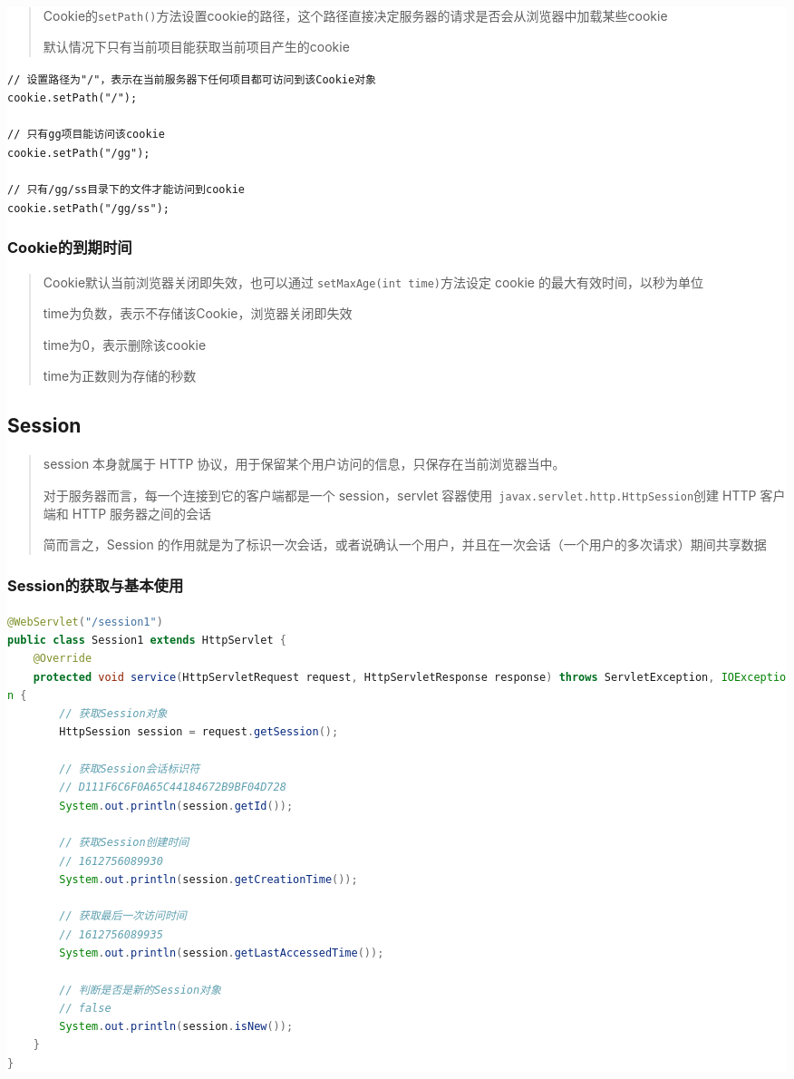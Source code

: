 > Cookie的`setPath()`方法设置cookie的路径，这个路径直接决定服务器的请求是否会从浏览器中加载某些cookie
>
> 默认情况下只有当前项目能获取当前项目产生的cookie

```
// 设置路径为"/"，表示在当前服务器下任何项目都可访问到该Cookie对象
cookie.setPath("/");

// 只有gg项目能访问该cookie
cookie.setPath("/gg");

// 只有/gg/ss目录下的文件才能访问到cookie
cookie.setPath("/gg/ss");
```

### Cookie的到期时间

> Cookie默认当前浏览器关闭即失效，也可以通过 `setMaxAge(int time)`方法设定 cookie 的最大有效时间，以秒为单位
>
> time为负数，表示不存储该Cookie，浏览器关闭即失效
>
> time为0，表示删除该cookie
>
> time为正数则为存储的秒数



## Session

> session 本身就属于 HTTP 协议，用于保留某个用户访问的信息，只保存在当前浏览器当中。
>
> 对于服务器而言，每一个连接到它的客户端都是一个 session，servlet 容器使用` javax.servlet.http.HttpSession`创建 HTTP 客户端和 HTTP 服务器之间的会话
>
> 简而言之，Session 的作用就是为了标识一次会话，或者说确认一个用户，并且在一次会话（一个用户的多次请求）期间共享数据

### Session的获取与基本使用

```java
@WebServlet("/session1")
public class Session1 extends HttpServlet {
    @Override
    protected void service(HttpServletRequest request, HttpServletResponse response) throws ServletException, IOException {
    	// 获取Session对象
        HttpSession session = request.getSession();

		// 获取Session会话标识符
		// D111F6C6F0A65C44184672B9BF04D728
        System.out.println(session.getId());

		// 获取Session创建时间
		// 1612756089930
        System.out.println(session.getCreationTime());

		// 获取最后一次访问时间
		// 1612756089935
        System.out.println(session.getLastAccessedTime());
		
		// 判断是否是新的Session对象
		// false
        System.out.println(session.isNew());
    }
}
```

